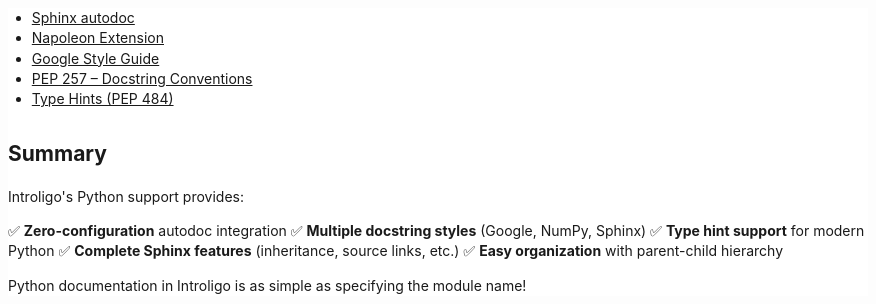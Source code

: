 - [Sphinx autodoc](https://www.sphinx-doc.org/en/master/usage/extensions/autodoc.html)
- [Napoleon Extension](https://www.sphinx-doc.org/en/master/usage/extensions/napoleon.html)
- [Google Style Guide](https://google.github.io/styleguide/pyguide.html#38-comments-and-docstrings)
- [PEP 257 – Docstring Conventions](https://www.python.org/dev/peps/pep-0257/)
- [Type Hints (PEP 484)](https://www.python.org/dev/peps/pep-0484/)

## Summary

Introligo's Python support provides:

✅ **Zero-configuration** autodoc integration
✅ **Multiple docstring styles** (Google, NumPy, Sphinx)
✅ **Type hint support** for modern Python
✅ **Complete Sphinx features** (inheritance, source links, etc.)
✅ **Easy organization** with parent-child hierarchy

Python documentation in Introligo is as simple as specifying the module name!

